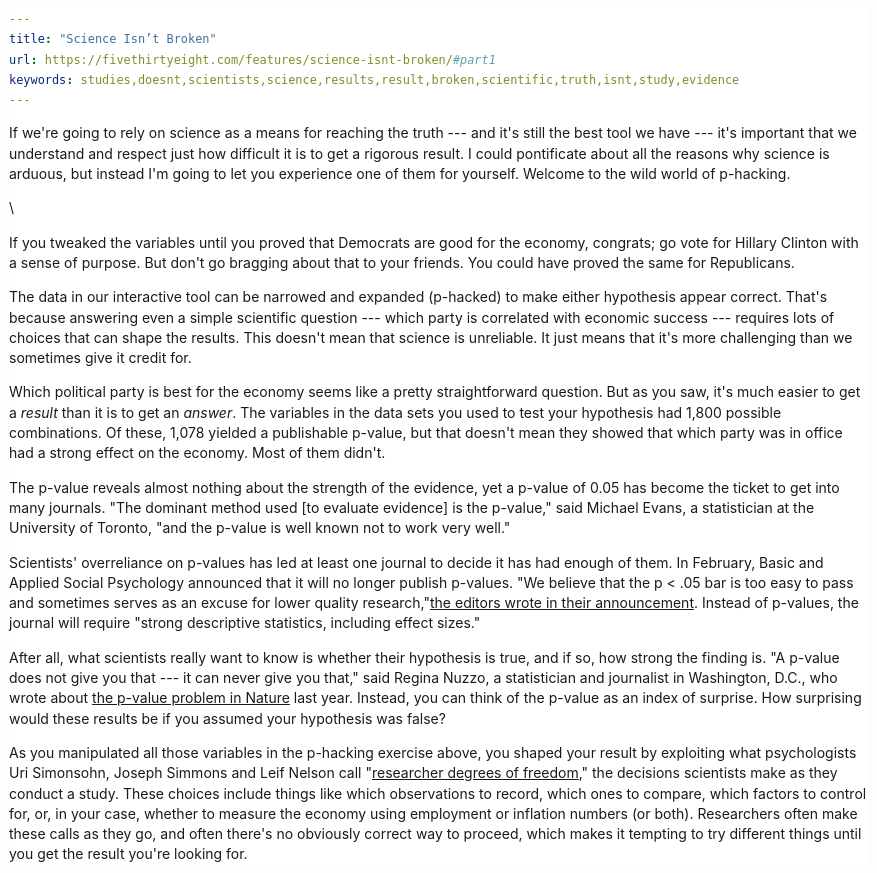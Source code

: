 ```yaml
---
title: "Science Isn’t Broken"
url: https://fivethirtyeight.com/features/science-isnt-broken/#part1
keywords: studies,doesnt,scientists,science,results,result,broken,scientific,truth,isnt,study,evidence
---
```

If we're going to rely on science as a means for reaching the truth --- and it's still the best tool we have --- it's important that we understand and respect just how difficult it is to get a rigorous result. I could pontificate about all the reasons why science is arduous, but instead I'm going to let you experience one of them for yourself. Welcome to the wild world of p-hacking.

\

If you tweaked the variables until you proved that Democrats are good for the economy, congrats; go vote for Hillary Clinton with a sense of purpose. But don't go bragging about that to your friends. You could have proved the same for Republicans.

The data in our interactive tool can be narrowed and expanded (p-hacked) to make either hypothesis appear correct. That's because answering even a simple scientific question --- which party is correlated with economic success --- requires lots of choices that can shape the results. This doesn't mean that science is unreliable. It just means that it's more challenging than we sometimes give it credit for.

Which political party is best for the economy seems like a pretty straightforward question. But as you saw, it's much easier to get a *result* than it is to get an *answer*. The variables in the data sets you used to test your hypothesis had 1,800 possible combinations. Of these, 1,078 yielded a publishable p-value, but that doesn't mean they showed that which party was in office had a strong effect on the economy. Most of them didn't.

The p-value reveals almost nothing about the strength of the evidence, yet a p-value of 0.05 has become the ticket to get into many journals. "The dominant method used \[to evaluate evidence\] is the p-value," said Michael Evans, a statistician at the University of Toronto, "and the p-value is well known not to work very well."

Scientists' overreliance on p-values has led at least one journal to decide it has had enough of them. In February, Basic and Applied Social Psychology announced that it will no longer publish p-values. "We believe that the p \< .05 bar is too easy to pass and sometimes serves as an excuse for lower quality research,"[the editors wrote in their announcement](http://www.tandfonline.com/doi/pdf/10.1080/01973533.2015.1012991). Instead of p-values, the journal will require "strong descriptive statistics, including effect sizes."

After all, what scientists really want to know is whether their hypothesis is true, and if so, how strong the finding is. "A p-value does not give you that --- it can never give you that," said Regina Nuzzo, a statistician and journalist in Washington, D.C., who wrote about [the p-value problem in Nature](http://www.nature.com/news/scientific-method-statistical-errors-1.14700) last year. Instead, you can think of the p-value as an index of surprise. How surprising would these results be if you assumed your hypothesis was false?

As you manipulated all those variables in the p-hacking exercise above, you shaped your result by exploiting what psychologists Uri Simonsohn, Joseph Simmons and Leif Nelson call "[researcher degrees of freedom](http://papers.ssrn.com/sol3/papers.cfm?abstract_id=1850704)," the decisions scientists make as they conduct a study. These choices include things like which observations to record, which ones to compare, which factors to control for, or, in your case, whether to measure the economy using employment or inflation numbers (or both). Researchers often make these calls as they go, and often there's no obviously correct way to proceed, which makes it tempting to try different things until you get the result you're looking for.
